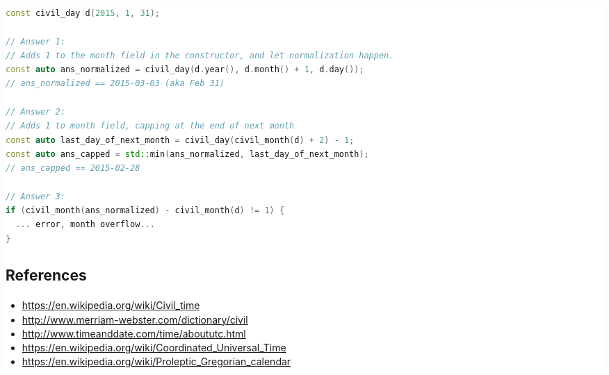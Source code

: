 ```cpp
const civil_day d(2015, 1, 31);

// Answer 1:
// Adds 1 to the month field in the constructor, and let normalization happen.
const auto ans_normalized = civil_day(d.year(), d.month() + 1, d.day());
// ans_normalized == 2015-03-03 (aka Feb 31)

// Answer 2:
// Adds 1 to month field, capping at the end of next month
const auto last_day_of_next_month = civil_day(civil_month(d) + 2) - 1;
const auto ans_capped = std::min(ans_normalized, last_day_of_next_month);
// ans_capped == 2015-02-28

// Answer 3:
if (civil_month(ans_normalized) - civil_month(d) != 1) {
  ... error, month overflow...
}
```

## References

* https://en.wikipedia.org/wiki/Civil_time
* http://www.merriam-webster.com/dictionary/civil
* http://www.timeanddate.com/time/aboututc.html
* https://en.wikipedia.org/wiki/Coordinated_Universal_Time
* https://en.wikipedia.org/wiki/Proleptic_Gregorian_calendar

[Proleptic Gregorian Calendar]: https://en.wikipedia.org/wiki/Proleptic_Gregorian_calendar
[UTC]: https://en.wikipedia.org/wiki/Coordinated_Universal_Time
